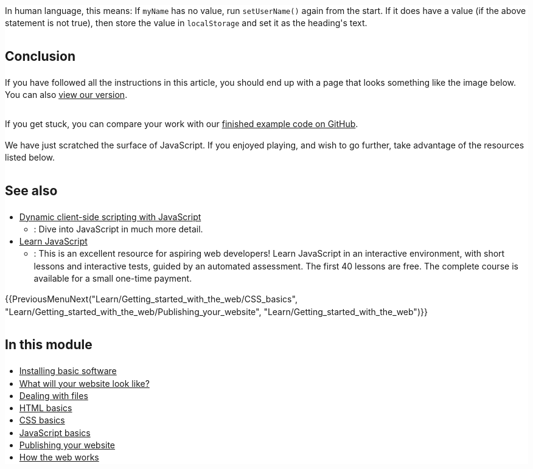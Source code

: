 In human language, this means: If `myName` has no value, run `setUserName()`
again from the start. If it does have a value (if the above statement is not
true), then store the value in `localStorage` and set it as the heading's text.

## Conclusion

If you have followed all the instructions in this article, you should end up
with a page that looks something like the image below. You can also
[view our version](https://mdn.github.io/beginner-html-site-scripted/).

<img
  alt=""
  src="website-screen-scripted.png"
  style="display: block; margin: 0px auto"
/>

If you get stuck, you can compare your work with our
[finished example code on GitHub](https://github.com/mdn/beginner-html-site-scripted/blob/gh-pages/scripts/main.js).

We have just scratched the surface of JavaScript. If you enjoyed playing, and
wish to go further, take advantage of the resources listed below.

## See also

- [Dynamic client-side scripting with JavaScript](/en-US/docs/Learn/JavaScript)
  - : Dive into JavaScript in much more detail.
- [Learn JavaScript](https://learnjavascript.online/)
  - : This is an excellent resource for aspiring web developers! Learn
    JavaScript in an interactive environment, with short lessons and interactive
    tests, guided by an automated assessment. The first 40 lessons are free. The
    complete course is available for a small one-time payment.

{{PreviousMenuNext("Learn/Getting_started_with_the_web/CSS_basics", "Learn/Getting_started_with_the_web/Publishing_your_website", "Learn/Getting_started_with_the_web")}}

## In this module

- [Installing basic software](/en-US/docs/Learn/Getting_started_with_the_web/Installing_basic_software)
- [What will your website look like?](/en-US/docs/Learn/Getting_started_with_the_web/What_will_your_website_look_like)
- [Dealing with files](/en-US/docs/Learn/Getting_started_with_the_web/Dealing_with_files)
- [HTML basics](/en-US/docs/Learn/Getting_started_with_the_web/HTML_basics)
- [CSS basics](/en-US/docs/Learn/Getting_started_with_the_web/CSS_basics)
- [JavaScript basics](/en-US/docs/Learn/Getting_started_with_the_web/JavaScript_basics)
- [Publishing your website](/en-US/docs/Learn/Getting_started_with_the_web/Publishing_your_website)
- [How the web works](/en-US/docs/Learn/Getting_started_with_the_web/How_the_Web_works)
